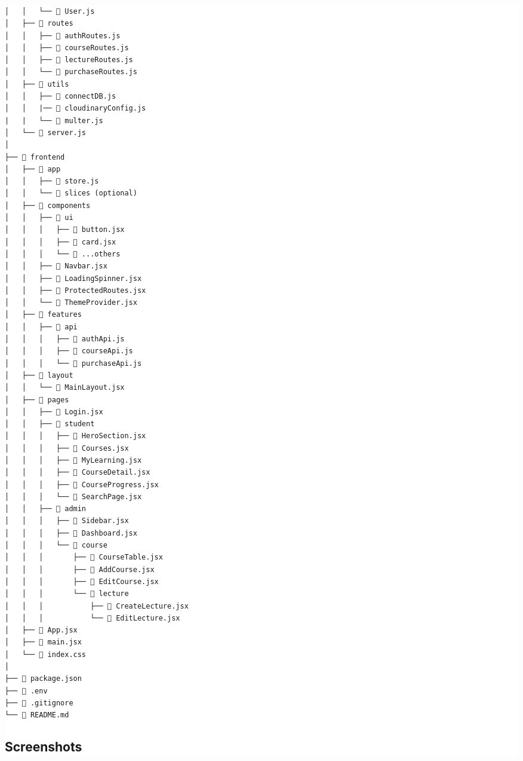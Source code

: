 ```
│   │   └── 📄 User.js
│   ├── 📁 routes
│   │   ├── 📄 authRoutes.js
│   │   ├── 📄 courseRoutes.js
│   │   ├── 📄 lectureRoutes.js
│   │   └── 📄 purchaseRoutes.js
│   ├── 📁 utils
│   │   ├── 📄 connectDB.js
│   │   |── 📄 cloudinaryConfig.js
|   |   └── 📄 multer.js
│   └── 📄 server.js
│
├── 📁 frontend
│   ├── 📁 app
│   │   ├── 📄 store.js
│   │   └── 📁 slices (optional)
│   ├── 📁 components
│   │   ├── 📁 ui
│   │   │   ├── 📄 button.jsx
│   │   │   ├── 📄 card.jsx
│   │   │   └── 📄 ...others
│   │   ├── 📄 Navbar.jsx
│   │   ├── 📄 LoadingSpinner.jsx
│   │   ├── 📄 ProtectedRoutes.jsx
│   │   └── 📄 ThemeProvider.jsx
│   ├── 📁 features
│   │   ├── 📁 api
│   │   │   ├── 📄 authApi.js
│   │   │   ├── 📄 courseApi.js
│   │   │   └── 📄 purchaseApi.js
│   ├── 📁 layout
│   │   └── 📄 MainLayout.jsx
│   ├── 📁 pages
│   │   ├── 📄 Login.jsx
│   │   ├── 📁 student
│   │   │   ├── 📄 HeroSection.jsx
│   │   │   ├── 📄 Courses.jsx
│   │   │   ├── 📄 MyLearning.jsx
│   │   │   ├── 📄 CourseDetail.jsx
│   │   │   ├── 📄 CourseProgress.jsx
│   │   │   └── 📄 SearchPage.jsx
│   │   ├── 📁 admin
│   │   │   ├── 📄 Sidebar.jsx
│   │   │   ├── 📄 Dashboard.jsx
│   │   │   └── 📁 course
│   │   │       ├── 📄 CourseTable.jsx
│   │   │       ├── 📄 AddCourse.jsx
│   │   │       ├── 📄 EditCourse.jsx
│   │   │       └── 📁 lecture
│   │   │           ├── 📄 CreateLecture.jsx
│   │   │           └── 📄 EditLecture.jsx
│   ├── 📄 App.jsx
│   ├── 📄 main.jsx
│   └── 📄 index.css
│
├── 📄 package.json
├── 📄 .env
├── 📄 .gitignore
└── 📄 README.md

```
## Screenshots